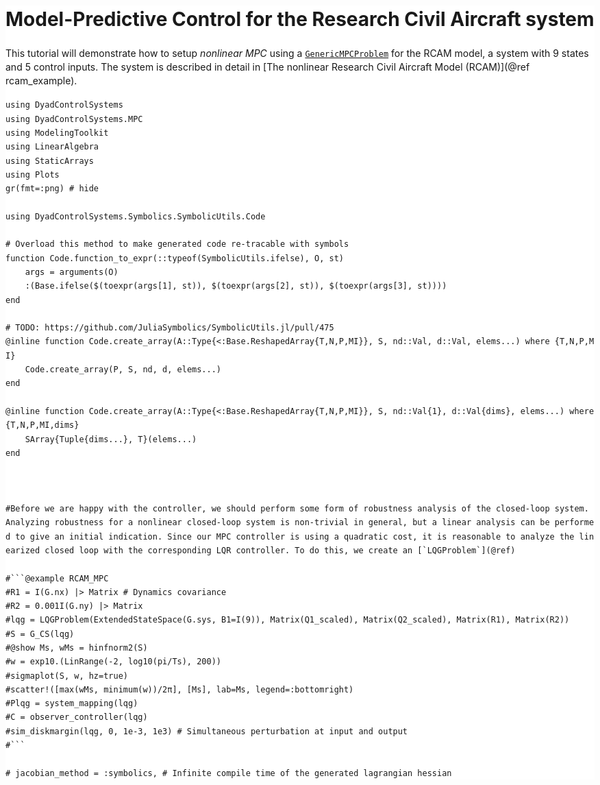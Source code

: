 # Model-Predictive Control for the Research Civil Aircraft system
This tutorial will demonstrate how to setup *nonlinear MPC* using a [`GenericMPCProblem`](@ref) for the RCAM model, a system with 9 states and 5 control inputs. The system is described in detail in [The nonlinear Research Civil Aircraft Model (RCAM)](@ref rcam_example).


```@setup RCAM_MPC
using DyadControlSystems
using DyadControlSystems.MPC
using ModelingToolkit
using LinearAlgebra
using StaticArrays
using Plots
gr(fmt=:png) # hide

using DyadControlSystems.Symbolics.SymbolicUtils.Code

# Overload this method to make generated code re-tracable with symbols
function Code.function_to_expr(::typeof(SymbolicUtils.ifelse), O, st)
    args = arguments(O)
    :(Base.ifelse($(toexpr(args[1], st)), $(toexpr(args[2], st)), $(toexpr(args[3], st))))
end

# TODO: https://github.com/JuliaSymbolics/SymbolicUtils.jl/pull/475
@inline function Code.create_array(A::Type{<:Base.ReshapedArray{T,N,P,MI}}, S, nd::Val, d::Val, elems...) where {T,N,P,MI}
    Code.create_array(P, S, nd, d, elems...)
end

@inline function Code.create_array(A::Type{<:Base.ReshapedArray{T,N,P,MI}}, S, nd::Val{1}, d::Val{dims}, elems...) where {T,N,P,MI,dims}
    SArray{Tuple{dims...}, T}(elems...)
end



#Before we are happy with the controller, we should perform some form of robustness analysis of the closed-loop system. Analyzing robustness for a nonlinear closed-loop system is non-trivial in general, but a linear analysis can be performed to give an initial indication. Since our MPC controller is using a quadratic cost, it is reasonable to analyze the linearized closed loop with the corresponding LQR controller. To do this, we create an [`LQGProblem`](@ref)

#```@example RCAM_MPC
#R1 = I(G.nx) |> Matrix # Dynamics covariance
#R2 = 0.001I(G.ny) |> Matrix 
#lqg = LQGProblem(ExtendedStateSpace(G.sys, B1=I(9)), Matrix(Q1_scaled), Matrix(Q2_scaled), Matrix(R1), Matrix(R2))
#S = G_CS(lqg)
#@show Ms, wMs = hinfnorm2(S)
#w = exp10.(LinRange(-2, log10(pi/Ts), 200))
#sigmaplot(S, w, hz=true)
#scatter!([max(wMs, minimum(w))/2π], [Ms], lab=Ms, legend=:bottomright)
#Plqg = system_mapping(lqg)
#C = observer_controller(lqg)
#sim_diskmargin(lqg, 0, 1e-3, 1e3) # Simultaneous perturbation at input and output
#```

# jacobian_method = :symbolics, # Infinite compile time of the generated lagrangian hessian
```
